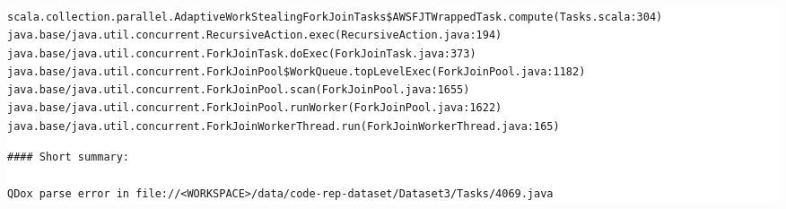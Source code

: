 	scala.collection.parallel.AdaptiveWorkStealingForkJoinTasks$AWSFJTWrappedTask.compute(Tasks.scala:304)
	java.base/java.util.concurrent.RecursiveAction.exec(RecursiveAction.java:194)
	java.base/java.util.concurrent.ForkJoinTask.doExec(ForkJoinTask.java:373)
	java.base/java.util.concurrent.ForkJoinPool$WorkQueue.topLevelExec(ForkJoinPool.java:1182)
	java.base/java.util.concurrent.ForkJoinPool.scan(ForkJoinPool.java:1655)
	java.base/java.util.concurrent.ForkJoinPool.runWorker(ForkJoinPool.java:1622)
	java.base/java.util.concurrent.ForkJoinWorkerThread.run(ForkJoinWorkerThread.java:165)
```
#### Short summary: 

QDox parse error in file://<WORKSPACE>/data/code-rep-dataset/Dataset3/Tasks/4069.java